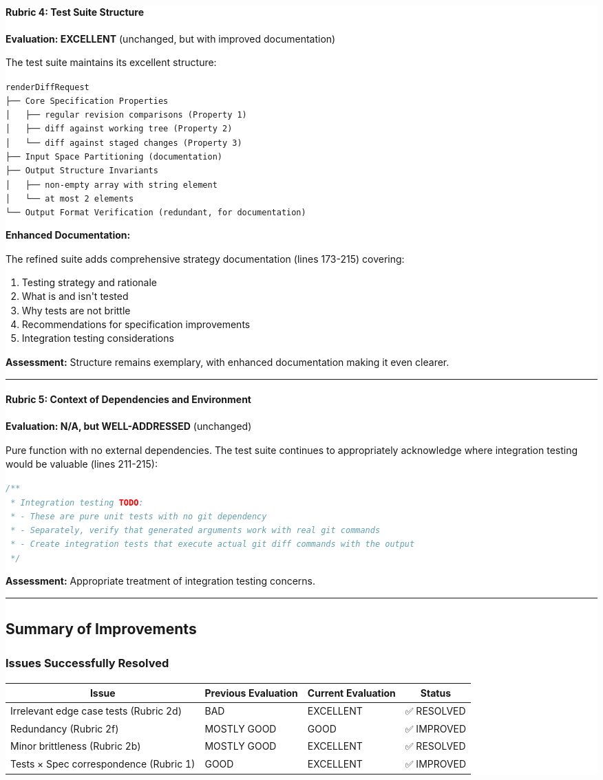 
#### Rubric 4: Test Suite Structure
**Evaluation: EXCELLENT** (unchanged, but with improved documentation)

The test suite maintains its excellent structure:

```
renderDiffRequest
├── Core Specification Properties
│   ├── regular revision comparisons (Property 1)
│   ├── diff against working tree (Property 2)
│   └── diff against staged changes (Property 3)
├── Input Space Partitioning (documentation)
├── Output Structure Invariants
│   ├── non-empty array with string element
│   └── at most 2 elements
└── Output Format Verification (redundant, for documentation)
```

**Enhanced Documentation:**

The refined suite adds comprehensive strategy documentation (lines 173-215) covering:
1. Testing strategy and rationale
2. What is and isn't tested
3. Why tests are not brittle
4. Recommendations for specification improvements
5. Integration testing considerations

**Assessment:** Structure remains exemplary, with enhanced documentation making it even clearer.

---

#### Rubric 5: Context of Dependencies and Environment
**Evaluation: N/A, but WELL-ADDRESSED** (unchanged)

Pure function with no external dependencies. The test suite continues to appropriately acknowledge where integration testing would be valuable (lines 211-215):

```typescript
/**
 * Integration testing TODO:
 * - These are pure unit tests with no git dependency
 * - Separately, verify that generated arguments work with real git commands
 * - Create integration tests that execute actual git diff commands with the output
 */
```

**Assessment:** Appropriate treatment of integration testing concerns.

---

## Summary of Improvements

### Issues Successfully Resolved

| Issue | Previous Evaluation | Current Evaluation | Status |
|-------|-------------------|-------------------|--------|
| Irrelevant edge case tests (Rubric 2d) | BAD | EXCELLENT | ✅ RESOLVED |
| Redundancy (Rubric 2f) | MOSTLY GOOD | GOOD | ✅ IMPROVED |
| Minor brittleness (Rubric 2b) | MOSTLY GOOD | EXCELLENT | ✅ RESOLVED |
| Tests × Spec correspondence (Rubric 1) | GOOD | EXCELLENT | ✅ IMPROVED |
